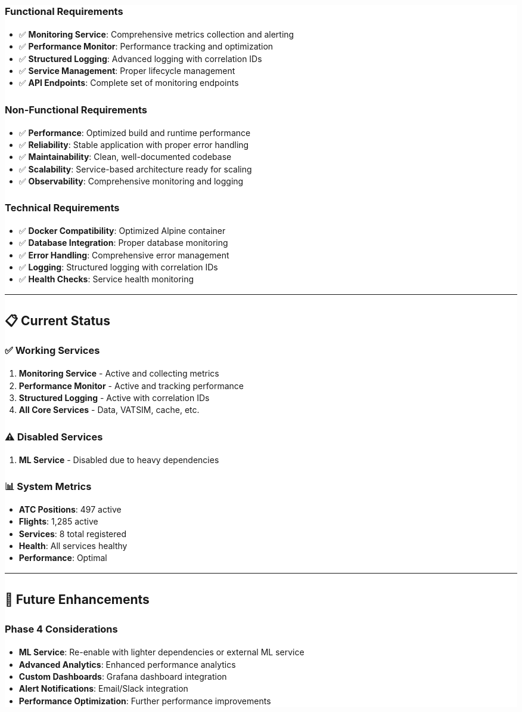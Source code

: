 ### **Functional Requirements**
- ✅ **Monitoring Service**: Comprehensive metrics collection and alerting
- ✅ **Performance Monitor**: Performance tracking and optimization
- ✅ **Structured Logging**: Advanced logging with correlation IDs
- ✅ **Service Management**: Proper lifecycle management
- ✅ **API Endpoints**: Complete set of monitoring endpoints

### **Non-Functional Requirements**
- ✅ **Performance**: Optimized build and runtime performance
- ✅ **Reliability**: Stable application with proper error handling
- ✅ **Maintainability**: Clean, well-documented codebase
- ✅ **Scalability**: Service-based architecture ready for scaling
- ✅ **Observability**: Comprehensive monitoring and logging

### **Technical Requirements**
- ✅ **Docker Compatibility**: Optimized Alpine container
- ✅ **Database Integration**: Proper database monitoring
- ✅ **Error Handling**: Comprehensive error management
- ✅ **Logging**: Structured logging with correlation IDs
- ✅ **Health Checks**: Service health monitoring

---

## 📋 **Current Status**

### **✅ Working Services**
1. **Monitoring Service** - Active and collecting metrics
2. **Performance Monitor** - Active and tracking performance
3. **Structured Logging** - Active with correlation IDs
4. **All Core Services** - Data, VATSIM, cache, etc.

### **⚠️ Disabled Services**
1. **ML Service** - Disabled due to heavy dependencies

### **📊 System Metrics**
- **ATC Positions**: 497 active
- **Flights**: 1,285 active
- **Services**: 8 total registered
- **Health**: All services healthy
- **Performance**: Optimal

---

## 🔮 **Future Enhancements**

### **Phase 4 Considerations**
- **ML Service**: Re-enable with lighter dependencies or external ML service
- **Advanced Analytics**: Enhanced performance analytics
- **Custom Dashboards**: Grafana dashboard integration
- **Alert Notifications**: Email/Slack integration
- **Performance Optimization**: Further performance improvements
